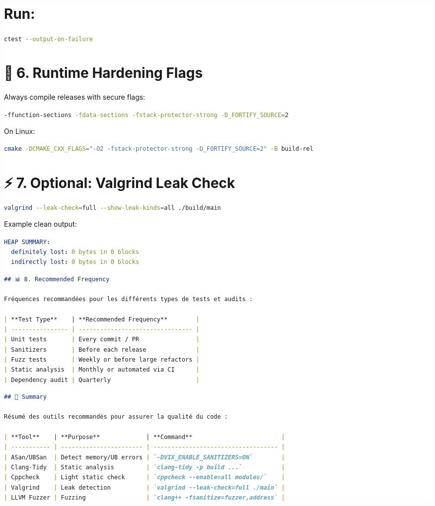 
# Run:

```bash
ctest --output-on-failure
```

# 🧪 6. Runtime Hardening Flags

Always compile releases with secure flags:

```bash
-ffunction-sections -fdata-sections -fstack-protector-strong -D_FORTIFY_SOURCE=2
```

On Linux:

```bash
cmake -DCMAKE_CXX_FLAGS="-O2 -fstack-protector-strong -D_FORTIFY_SOURCE=2" -B build-rel
```

# ⚡ 7. Optional: Valgrind Leak Check

```bash
valgrind --leak-check=full --show-leak-kinds=all ./build/main
```

Example clean output:

```yaml
HEAP SUMMARY:
  definitely lost: 0 bytes in 0 blocks
  indirectly lost: 0 bytes in 0 blocks
```

```markdown
## 📊 8. Recommended Frequency

Fréquences recommandées pour les différents types de tests et audits :

| **Test Type**    | **Recommended Frequency**        |
| ---------------- | -------------------------------- |
| Unit tests       | Every commit / PR                |
| Sanitizers       | Before each release              |
| Fuzz tests       | Weekly or before large refactors |
| Static analysis  | Monthly or automated via CI      |
| Dependency audit | Quarterly                        |
```

```markdown
## 🧾 Summary

Résumé des outils recommandés pour assurer la qualité du code :

| **Tool**    | **Purpose**             | **Command**                         |
| ----------- | ----------------------- | ----------------------------------- |
| ASan/UBSan  | Detect memory/UB errors | `-DVIX_ENABLE_SANITIZERS=ON`        |
| Clang-Tidy  | Static analysis         | `clang-tidy -p build ...`           |
| Cppcheck    | Light static check      | `cppcheck --enable=all modules/`    |
| Valgrind    | Leak detection          | `valgrind --leak-check=full ./main` |
| LLVM Fuzzer | Fuzzing                 | `clang++ -fsanitize=fuzzer,address` |
```
